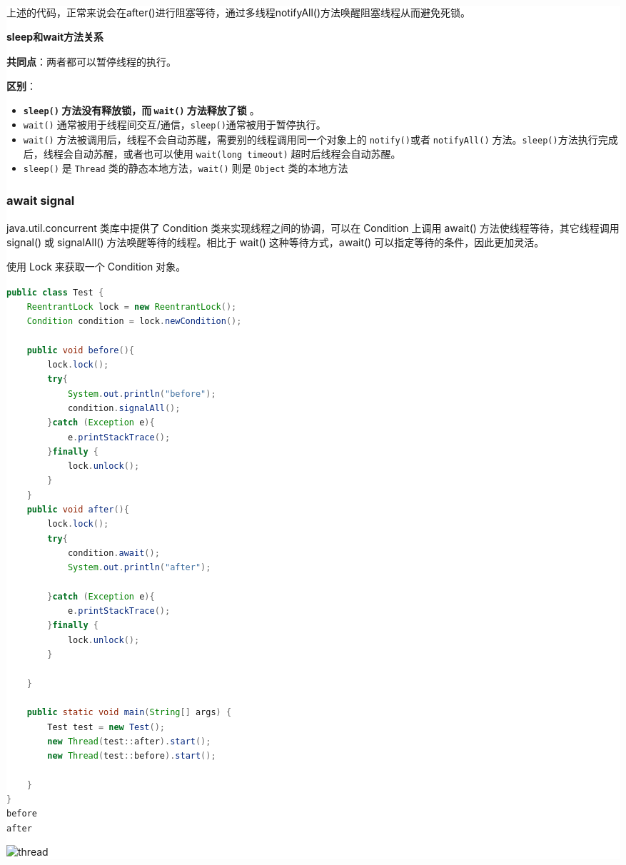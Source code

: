 上述的代码，正常来说会在after()进行阻塞等待，通过多线程notifyAll()方法唤醒阻塞线程从而避免死锁。

**sleep和wait方法关系**

**共同点**：两者都可以暂停线程的执行。

**区别**：

- **`sleep()` 方法没有释放锁，而 `wait()` 方法释放了锁** 。
- `wait()` 通常被用于线程间交互/通信，`sleep()`通常被用于暂停执行。
- `wait()` 方法被调用后，线程不会自动苏醒，需要别的线程调用同一个对象上的 `notify()`或者 `notifyAll()` 方法。`sleep()`方法执行完成后，线程会自动苏醒，或者也可以使用 `wait(long timeout)` 超时后线程会自动苏醒。
- `sleep()` 是 `Thread` 类的静态本地方法，`wait()` 则是 `Object` 类的本地方法

### await signal

java.util.concurrent 类库中提供了 Condition 类来实现线程之间的协调，可以在 Condition 上调用 await() 方法使线程等待，其它线程调用 signal() 或 signalAll() 方法唤醒等待的线程。相比于 wait() 这种等待方式，await() 可以指定等待的条件，因此更加灵活。

使用 Lock 来获取一个 Condition 对象。

```java
public class Test {
    ReentrantLock lock = new ReentrantLock();
    Condition condition = lock.newCondition();

    public void before(){
        lock.lock();
        try{
            System.out.println("before");
            condition.signalAll();
        }catch (Exception e){
            e.printStackTrace();
        }finally {
            lock.unlock();
        }
    }
    public void after(){
        lock.lock();
        try{
            condition.await();
            System.out.println("after");

        }catch (Exception e){
            e.printStackTrace();
        }finally {
            lock.unlock();
        }

    }

    public static void main(String[] args) {
        Test test = new Test();
        new Thread(test::after).start();
        new Thread(test::before).start();

    }
}
before
after
```

![thread](thread-17338344753981.png)
